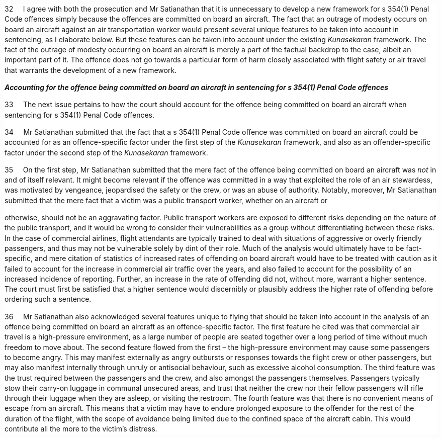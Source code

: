 32     I agree with both the prosecution and Mr Satianathan that it is unnecessary to develop a new framework for s 354(1) Penal Code offences simply because the offences are committed on board an aircraft. The fact that an outrage of modesty occurs on board an aircraft against an air transportation worker would present several unique features to be taken into account in sentencing, as I elaborate below. But these features can be taken into account under the existing _Kunasekaran_ framework. The fact of the outrage of modesty occurring on board an aircraft is merely a part of the factual backdrop to the case, albeit an important part of it. The offence does not go towards a particular form of harm closely associated with flight safety or air travel that warrants the development of a new framework. 

**_Accounting for the offence being committed on board an aircraft in sentencing for s 354(1) Penal Code offences_** 

33     The next issue pertains to how the court should account for the offence being committed on board an aircraft when sentencing for s 354(1) Penal Code offences. 

34     Mr Satianathan submitted that the fact that a s 354(1) Penal Code offence was committed on board an aircraft could be accounted for as an offence-specific factor under the first step of the _Kunasekaran_ framework, and also as an offender-specific factor under the second step of the _Kunasekaran_ framework. 

35     On the first step, Mr Satianathan submitted that the mere fact of the offence being committed on board an aircraft was _not_ in and of itself relevant. It might become relevant if the offence was committed in a way that exploited the role of an air stewardess, was motivated by vengeance, jeopardised the safety or the crew, or was an abuse of authority. Notably, moreover, Mr Satianathan submitted that the mere fact that a victim was a public transport worker, whether on an aircraft or 


otherwise, should not be an aggravating factor. Public transport workers are exposed to different risks depending on the nature of the public transport, and it would be wrong to consider their vulnerabilities as a group without differentiating between these risks. In the case of commercial airlines, flight attendants are typically trained to deal with situations of aggressive or overly friendly passengers, and thus may not be vulnerable solely by dint of their role. Much of the analysis would ultimately have to be fact-specific, and mere citation of statistics of increased rates of offending on board aircraft would have to be treated with caution as it failed to account for the increase in commercial air traffic over the years, and also failed to account for the possibility of an increased incidence of reporting. Further, an increase in the rate of offending did not, without more, warrant a higher sentence. The court must first be satisfied that a higher sentence would discernibly or plausibly address the higher rate of offending before ordering such a sentence. 

36     Mr Satianathan also acknowledged several features unique to flying that should be taken into account in the analysis of an offence being committed on board an aircraft as an offence-specific factor. The first feature he cited was that commercial air travel is a high-pressure environment, as a large number of people are seated together over a long period of time without much freedom to move about. The second feature flowed from the first – the high-pressure environment may cause some passengers to become angry. This may manifest externally as angry outbursts or responses towards the flight crew or other passengers, but may also manifest internally through unruly or antisocial behaviour, such as excessive alcohol consumption. The third feature was the trust required between the passengers and the crew, and also amongst the passengers themselves. Passengers typically stow their carry-on luggage in communal unsecured areas, and trust that neither the crew nor their fellow passengers will rifle through their luggage when they are asleep, or visiting the restroom. The fourth feature was that there is no convenient means of escape from an aircraft. This means that a victim may have to endure prolonged exposure to the offender for the rest of the duration of the flight, with the scope of avoidance being limited due to the confined space of the aircraft cabin. This would contribute all the more to the victim’s distress. 
